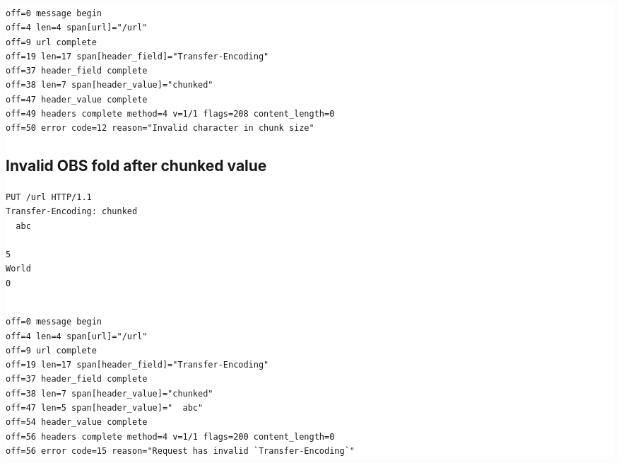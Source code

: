 ```log
off=0 message begin
off=4 len=4 span[url]="/url"
off=9 url complete
off=19 len=17 span[header_field]="Transfer-Encoding"
off=37 header_field complete
off=38 len=7 span[header_value]="chunked"
off=47 header_value complete
off=49 headers complete method=4 v=1/1 flags=208 content_length=0
off=50 error code=12 reason="Invalid character in chunk size"
```

## Invalid OBS fold after chunked value


```http
PUT /url HTTP/1.1
Transfer-Encoding: chunked
  abc

5
World
0


```

```log
off=0 message begin
off=4 len=4 span[url]="/url"
off=9 url complete
off=19 len=17 span[header_field]="Transfer-Encoding"
off=37 header_field complete
off=38 len=7 span[header_value]="chunked"
off=47 len=5 span[header_value]="  abc"
off=54 header_value complete
off=56 headers complete method=4 v=1/1 flags=200 content_length=0
off=56 error code=15 reason="Request has invalid `Transfer-Encoding`"
```
